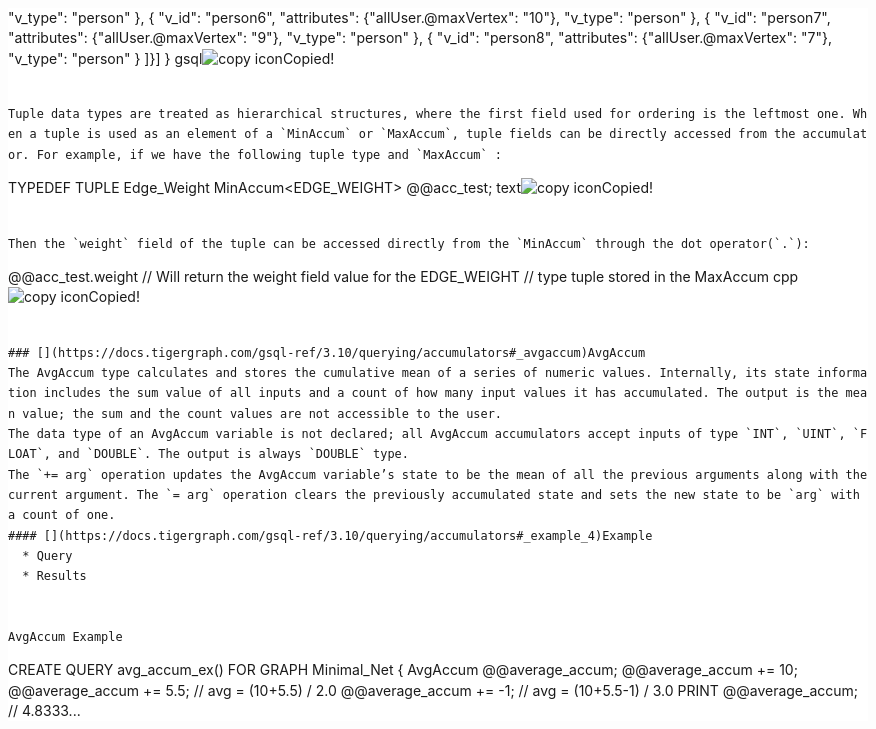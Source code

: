    "v_type": "person"
  },
  {
   "v_id": "person6",
   "attributes": {"allUser.@maxVertex": "10"},
   "v_type": "person"
  },
  {
   "v_id": "person7",
   "attributes": {"allUser.@maxVertex": "9"},
   "v_type": "person"
  },
  {
   "v_id": "person8",
   "attributes": {"allUser.@maxVertex": "7"},
   "v_type": "person"
  }
 ]}]
}
gsql![copy icon](https://docs.tigergraph.com/_/img/octicons-16.svg#view-clippy)Copied!

```

Tuple data types are treated as hierarchical structures, where the first field used for ordering is the leftmost one. When a tuple is used as an element of a `MinAccum` or `MaxAccum`, tuple fields can be directly accessed from the accumulator. For example, if we have the following tuple type and `MaxAccum` :
```
TYPEDEF TUPLE <FLOAT weight> Edge_Weight
MinAccum<EDGE_WEIGHT> @@acc_test;
text![copy icon](https://docs.tigergraph.com/_/img/octicons-16.svg#view-clippy)Copied!

```

Then the `weight` field of the tuple can be accessed directly from the `MinAccum` through the dot operator(`.`):
```
@@acc_test.weight // Will return the weight field value for the EDGE_WEIGHT
         // type tuple stored in the MaxAccum
cpp![copy icon](https://docs.tigergraph.com/_/img/octicons-16.svg#view-clippy)Copied!

```

### [](https://docs.tigergraph.com/gsql-ref/3.10/querying/accumulators#_avgaccum)AvgAccum
The AvgAccum type calculates and stores the cumulative mean of a series of numeric values. Internally, its state information includes the sum value of all inputs and a count of how many input values it has accumulated. The output is the mean value; the sum and the count values are not accessible to the user.
The data type of an AvgAccum variable is not declared; all AvgAccum accumulators accept inputs of type `INT`, `UINT`, `FLOAT`, and `DOUBLE`. The output is always `DOUBLE` type.
The `+= arg` operation updates the AvgAccum variable’s state to be the mean of all the previous arguments along with the current argument. The `= arg` operation clears the previously accumulated state and sets the new state to be `arg` with a count of one.
#### [](https://docs.tigergraph.com/gsql-ref/3.10/querying/accumulators#_example_4)Example
  * Query
  * Results


AvgAccum Example
```
CREATE QUERY avg_accum_ex() FOR GRAPH Minimal_Net {
  AvgAccum @@average_accum;
  @@average_accum += 10;
  @@average_accum += 5.5; // avg = (10+5.5) / 2.0
  @@average_accum += -1; // avg = (10+5.5-1) / 3.0
  PRINT @@average_accum; // 4.8333...